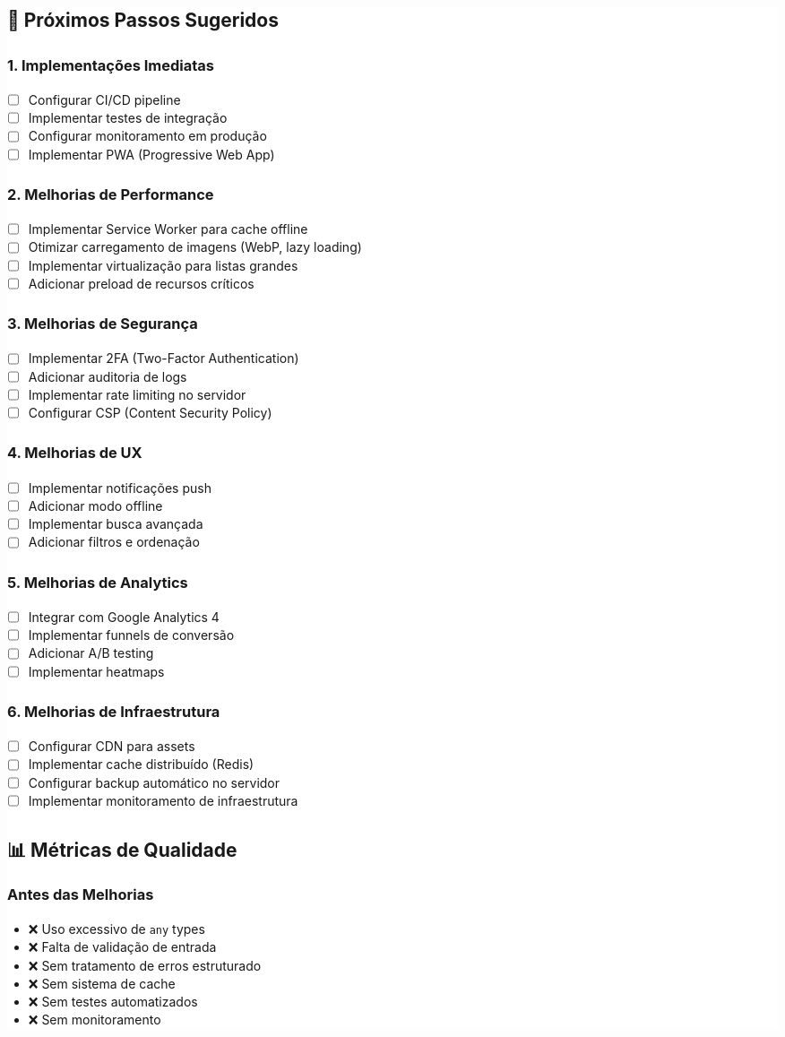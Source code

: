 ## 🚀 Próximos Passos Sugeridos

### 1. Implementações Imediatas
- [ ] Configurar CI/CD pipeline
- [ ] Implementar testes de integração
- [ ] Configurar monitoramento em produção
- [ ] Implementar PWA (Progressive Web App)

### 2. Melhorias de Performance
- [ ] Implementar Service Worker para cache offline
- [ ] Otimizar carregamento de imagens (WebP, lazy loading)
- [ ] Implementar virtualização para listas grandes
- [ ] Adicionar preload de recursos críticos

### 3. Melhorias de Segurança
- [ ] Implementar 2FA (Two-Factor Authentication)
- [ ] Adicionar auditoria de logs
- [ ] Implementar rate limiting no servidor
- [ ] Configurar CSP (Content Security Policy)

### 4. Melhorias de UX
- [ ] Implementar notificações push
- [ ] Adicionar modo offline
- [ ] Implementar busca avançada
- [ ] Adicionar filtros e ordenação

### 5. Melhorias de Analytics
- [ ] Integrar com Google Analytics 4
- [ ] Implementar funnels de conversão
- [ ] Adicionar A/B testing
- [ ] Implementar heatmaps

### 6. Melhorias de Infraestrutura
- [ ] Configurar CDN para assets
- [ ] Implementar cache distribuído (Redis)
- [ ] Configurar backup automático no servidor
- [ ] Implementar monitoramento de infraestrutura

## 📊 Métricas de Qualidade

### Antes das Melhorias
- ❌ Uso excessivo de `any` types
- ❌ Falta de validação de entrada
- ❌ Sem tratamento de erros estruturado
- ❌ Sem sistema de cache
- ❌ Sem testes automatizados
- ❌ Sem monitoramento
